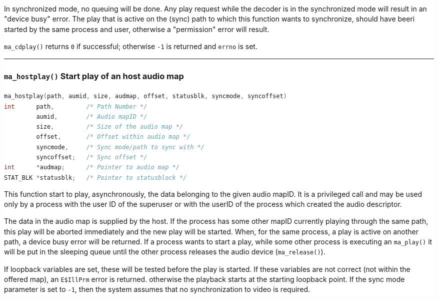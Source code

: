 In synchronized mode, no queuing will be done. Any
play request while the decoder is in the
synchronized mode will result in an "device busy"
error. The play that is active on the (sync) path to
which this function wants to synchronize, should
have beeri started by the same process and user,
otherwise a "permission" error will result.

`ma_cdplay()` returns `0` if successful; otherwise `-1`
is returned and `errno` is set.

-----

### `ma_hostplay()` Start play of an host audio map

```c
ma_hostplay(path, aumid, size, audmap, offset, statusblk, syncmode, syncoffset)
int      path,         /* Path Number */
         aumid,        /* Audio mapID */
         size,         /* Size of the audio map */
         offset,       /* Offset within audio map */
         syncmode,     /* Sync mode/path to sync with */
         syncoffset;   /* Sync offset */
int      *audmap;      /* Pointer to audio map */
STAT_BLK *statusblk;   /* Pointer to statusblock */
```

This function start to play, asynchronously, the
data belonging to the given audio mapID. It is a
privileged call and may be used only by a process
with the user ID of the superuser or with the
userID of the process which created the audio
descriptor.

The data in the audio map is supplied by the host.
If the process has some other mapID currently
playing through the same path, this play will be
aborted immediately and the new play will be
started. When, for the same process, a play is
active on another path, a device busy error will
be returned. If a process wants to start a play,
while some other process is executing an `ma_play()`
it will be put in the sleeping queue until the
other process releases the audio device
(`ma_release()`).

If loopback variables are set, these will be
tested before the play is started. If these
variables are not correct (not within the offered
map), an `E$IllPrm` error is returned. otherwise the
playback starts at the starting loopback point.
If the sync mode parameter is set to `-1`, then the
system assumes that no synchronization to video is
required.
